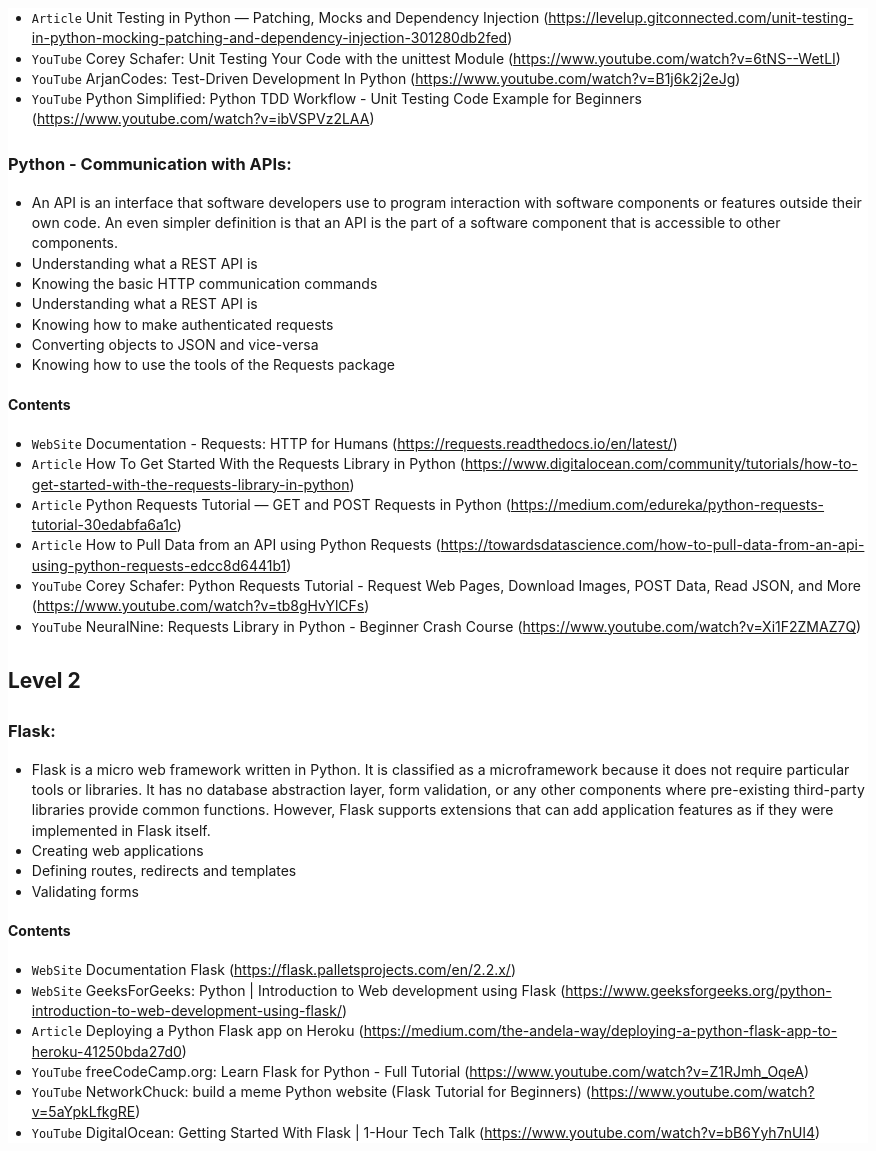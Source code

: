 - `Article` Unit Testing in Python — Patching, Mocks and Dependency Injection (https://levelup.gitconnected.com/unit-testing-in-python-mocking-patching-and-dependency-injection-301280db2fed)
- `YouTube` Corey Schafer: Unit Testing Your Code with the unittest Module (https://www.youtube.com/watch?v=6tNS--WetLI)
- `YouTube` ArjanCodes: Test-Driven Development In Python (https://www.youtube.com/watch?v=B1j6k2j2eJg)
- `YouTube` Python Simplified: Python TDD Workflow - Unit Testing Code Example for Beginners (https://www.youtube.com/watch?v=ibVSPVz2LAA)

### Python - Communication with APIs:
- An API is an interface that software developers use to program interaction with software components or features outside their own code. An even simpler definition is that an API is the part of a software component that is accessible to other components.
- Understanding what a REST API is
- Knowing the basic HTTP communication commands
- Understanding what a REST API is
- Knowing how to make authenticated requests
- Converting objects to JSON and vice-versa
- Knowing how to use the tools of the Requests package
#### Contents
- `WebSite` Documentation - Requests: HTTP for Humans (https://requests.readthedocs.io/en/latest/)
- `Article` How To Get Started With the Requests Library in Python (https://www.digitalocean.com/community/tutorials/how-to-get-started-with-the-requests-library-in-python)
- `Article` Python Requests Tutorial — GET and POST Requests in Python (https://medium.com/edureka/python-requests-tutorial-30edabfa6a1c)
- `Article` How to Pull Data from an API using Python Requests (https://towardsdatascience.com/how-to-pull-data-from-an-api-using-python-requests-edcc8d6441b1)
- `YouTube` Corey Schafer: Python Requests Tutorial - Request Web Pages, Download Images, POST Data, Read JSON, and More (https://www.youtube.com/watch?v=tb8gHvYlCFs)
- `YouTube` NeuralNine: Requests Library in Python - Beginner Crash Course (https://www.youtube.com/watch?v=Xi1F2ZMAZ7Q)
## Level 2

### Flask:
- Flask is a micro web framework written in Python. It is classified as a microframework because it does not require particular tools or libraries. It has no database abstraction layer, form validation, or any other components where pre-existing third-party libraries provide common functions. However, Flask supports extensions that can add application features as if they were implemented in Flask itself.
- Creating web applications
- Defining routes, redirects and templates
- Validating forms
#### Contents
- `WebSite` Documentation Flask (https://flask.palletsprojects.com/en/2.2.x/)
- `WebSite` GeeksForGeeks: Python | Introduction to Web development using Flask (https://www.geeksforgeeks.org/python-introduction-to-web-development-using-flask/)
- `Article` Deploying a Python Flask app on Heroku (https://medium.com/the-andela-way/deploying-a-python-flask-app-to-heroku-41250bda27d0)
- `YouTube` freeCodeCamp.org: Learn Flask for Python - Full Tutorial (https://www.youtube.com/watch?v=Z1RJmh_OqeA)
- `YouTube` NetworkChuck: build a meme Python website (Flask Tutorial for Beginners) (https://www.youtube.com/watch?v=5aYpkLfkgRE)
- `YouTube` DigitalOcean: Getting Started With Flask | 1-Hour Tech Talk (https://www.youtube.com/watch?v=bB6Yyh7nUl4)
